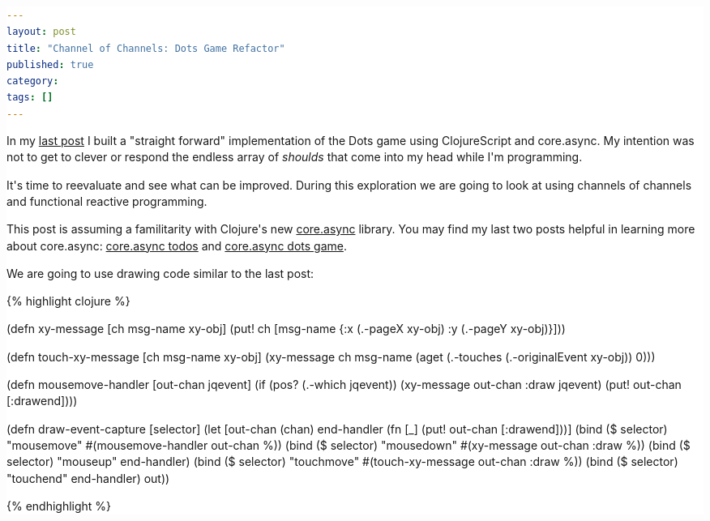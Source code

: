 ```yaml
---
layout: post
title: "Channel of Channels: Dots Game Refactor"
published: true
category: 
tags: []
---
```


In my [last post](/2013/08/12/clojurescript-core-async-dots-game.html)
I built a "straight forward" implementation of the Dots game using
ClojureScript and core.async.  My intention was not to get to clever
or respond the endless array of *shoulds* that come into my head while
I'm programming.

It's time to reevaluate and see what can be improved. During this
exploration we are going to look at using channels of channels and
functional reactive programming.

This post is assuming a familitarity with Clojure's new [core.async](http://clojure.github.io/core.async/)
library.  You may find my last two posts helpful in learning more
about core.async: [core.async
todos](/2013/07/18/clojurescript-core-async-todos.html) and
[core.async dots
game](/2013/08/12/clojurescript-core-async-dots-game.html).

We are going to use drawing code similar to the last post: 

{% highlight clojure %}

(defn xy-message [ch msg-name xy-obj]
  (put! ch [msg-name {:x (.-pageX xy-obj) :y (.-pageY xy-obj)}]))

(defn touch-xy-message [ch msg-name xy-obj]
  (xy-message ch msg-name
              (aget (.-touches (.-originalEvent xy-obj)) 0)))

(defn mousemove-handler [out-chan jqevent]
  (if (pos? (.-which jqevent))
    (xy-message out-chan :draw jqevent)
    (put! out-chan [:drawend])))

(defn draw-event-capture [selector]
  (let [out-chan (chan)
        end-handler (fn [_] (put! out-chan [:drawend]))]
    (bind ($ selector) "mousemove" #(mousemove-handler out-chan %))
    (bind ($ selector) "mousedown" #(xy-message out-chan :draw %))
    (bind ($ selector) "mouseup"   end-handler)
    (bind ($ selector) "touchmove" #(touch-xy-message out-chan :draw %))
    (bind ($ selector) "touchend"  end-handler)
    out))

{% endhighlight %}
